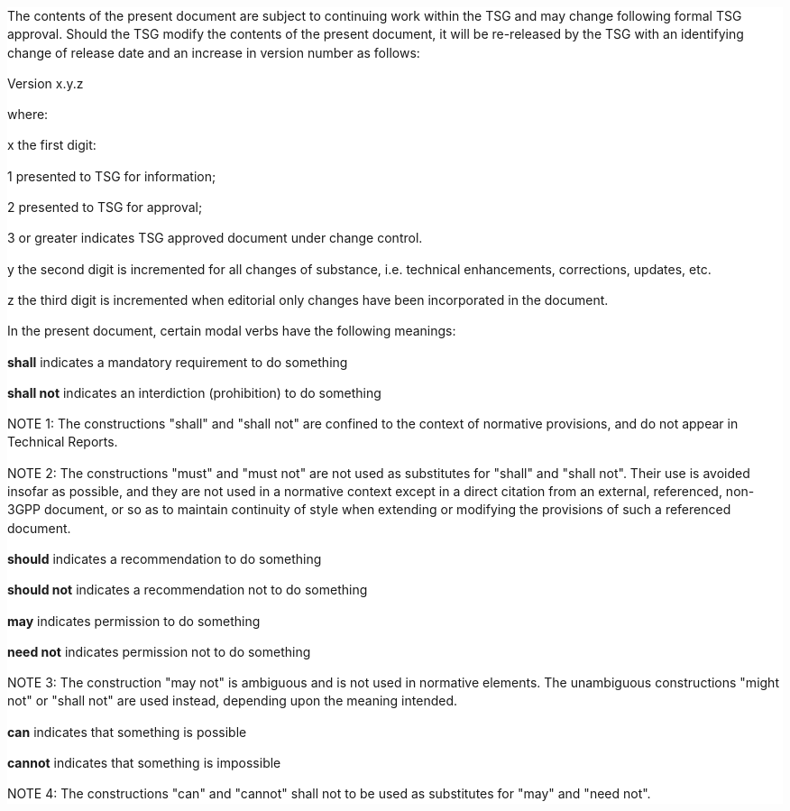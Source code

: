 The contents of the present document are subject to continuing work
within the TSG and may change following formal TSG approval. Should the
TSG modify the contents of the present document, it will be re-released
by the TSG with an identifying change of release date and an increase in
version number as follows:

Version x.y.z

where:

x the first digit:

1 presented to TSG for information;

2 presented to TSG for approval;

3 or greater indicates TSG approved document under change control.

y the second digit is incremented for all changes of substance, i.e.
technical enhancements, corrections, updates, etc.

z the third digit is incremented when editorial only changes have been
incorporated in the document.

In the present document, certain modal verbs have the following
meanings:

**shall** indicates a mandatory requirement to do something

**shall not** indicates an interdiction (prohibition) to do something

NOTE 1: The constructions \"shall\" and \"shall not\" are confined to
the context of normative provisions, and do not appear in Technical
Reports.

NOTE 2: The constructions \"must\" and \"must not\" are not used as
substitutes for \"shall\" and \"shall not\". Their use is avoided
insofar as possible, and they are not used in a normative context except
in a direct citation from an external, referenced, non-3GPP document, or
so as to maintain continuity of style when extending or modifying the
provisions of such a referenced document.

**should** indicates a recommendation to do something

**should not** indicates a recommendation not to do something

**may** indicates permission to do something

**need not** indicates permission not to do something

NOTE 3: The construction \"may not\" is ambiguous and is not used in
normative elements. The unambiguous constructions \"might not\" or
\"shall not\" are used instead, depending upon the meaning intended.

**can** indicates that something is possible

**cannot** indicates that something is impossible

NOTE 4: The constructions \"can\" and \"cannot\" shall not to be used as
substitutes for \"may\" and \"need not\".
